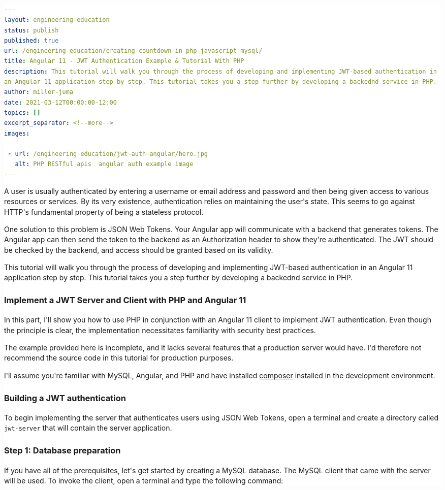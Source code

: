 ```yaml
---
layout: engineering-education
status: publish
published: true
url: /engineering-education/creating-countdown-in-php-javascript-mysql/
title: Angular 11 - JWT Authentication Example & Tutorial With PHP
description: This tutorial will walk you through the process of developing and implementing JWT-based authentication in an Angular 11 application step by step. This tutorial takes you a step further by developing a backednd service in PHP.  
author: miller-juma
date: 2021-03-12T00:00:00-12:00
topics: []
excerpt_separator: <!--more-->
images:

 - url: /engineering-education/jwt-auth-angular/hero.jpg
   alt: PHP RESTful apis  angular auth example image
---
```



A user is usually authenticated by entering a username or email address and password and then being given access to various resources or services. By its very existence, authentication relies on maintaining the user's state. This seems to go against HTTP's fundamental property of being a stateless protocol.  

One solution to this problem is JSON Web Tokens. Your Angular app will communicate with a backend that generates tokens. The Angular app can then send the token to the backend as an Authorization header to show they're authenticated. The JWT should be checked by the backend, and access should be granted based on its validity.  

This tutorial will walk you through the process of developing and implementing JWT-based authentication in an Angular 11 application step by step. This tutorial takes you a step further by developing a backednd service in PHP.    
 
### Implement a JWT Server and Client with PHP and Angular 11
In this part, I'll show you how to use PHP in conjunction with an Angular 11 client to implement JWT authentication. Even though the principle is clear, the implementation necessitates familiarity with security best practices.  

The example provided here is incomplete, and it lacks several features that a production server would have. I'd therefore not recommend the source code in this tutorial for production purposes.    

I'll assume you're familiar with MySQL, Angular, and PHP and have installed [composer](https://www.composer.org) installed in the development environment.     


### Building a JWT authentication 
To begin implementing the server that authenticates users using JSON Web Tokens, open a terminal and create a directory called `jwt-server` that will contain the server application.  

### Step 1:  Database preparation
If you have all of the prerequisites, let's get started by creating a MySQL database. The MySQL client that came with the server will be used. To invoke the client, open a terminal and type the following command:  

